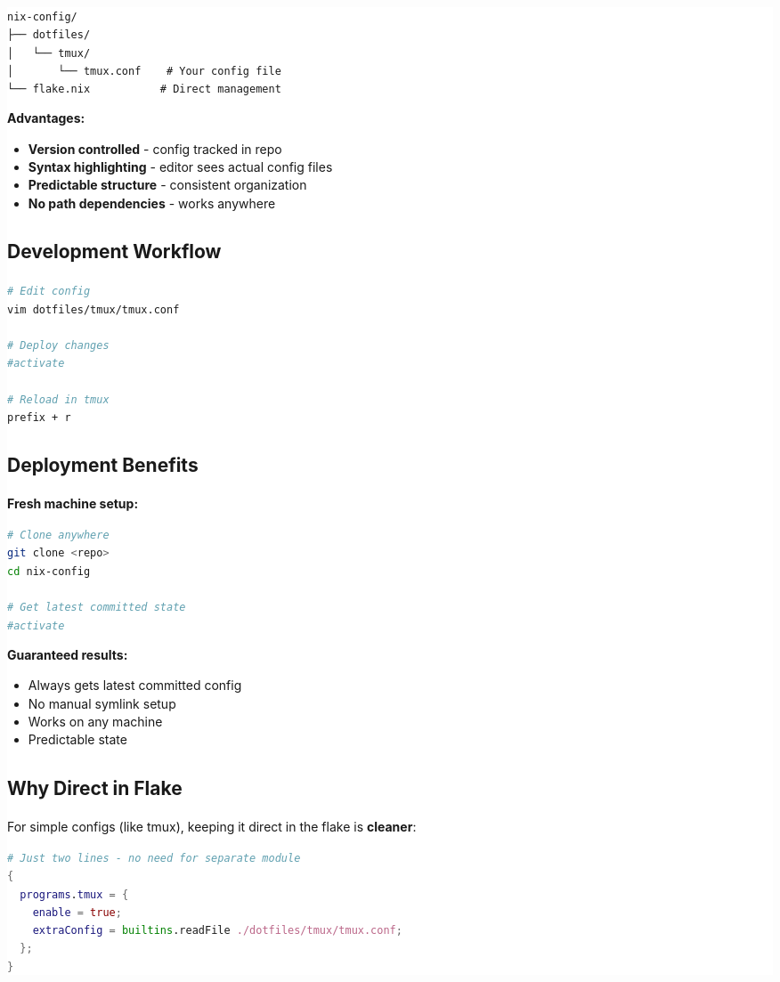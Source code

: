 ```
nix-config/
├── dotfiles/
│   └── tmux/
│       └── tmux.conf    # Your config file
└── flake.nix           # Direct management
```

**Advantages:**
- **Version controlled** - config tracked in repo
- **Syntax highlighting** - editor sees actual config files
- **Predictable structure** - consistent organization
- **No path dependencies** - works anywhere

## Development Workflow

```bash
# Edit config
vim dotfiles/tmux/tmux.conf

# Deploy changes
#activate

# Reload in tmux
prefix + r
```

## Deployment Benefits

**Fresh machine setup:**
```bash
# Clone anywhere
git clone <repo>
cd nix-config

# Get latest committed state
#activate
```

**Guaranteed results:**
- Always gets latest committed config
- No manual symlink setup
- Works on any machine
- Predictable state

## Why Direct in Flake

For simple configs (like tmux), keeping it direct in the flake is **cleaner**:

```nix
# Just two lines - no need for separate module
{
  programs.tmux = {
    enable = true;
    extraConfig = builtins.readFile ./dotfiles/tmux/tmux.conf;
  };
}
```
